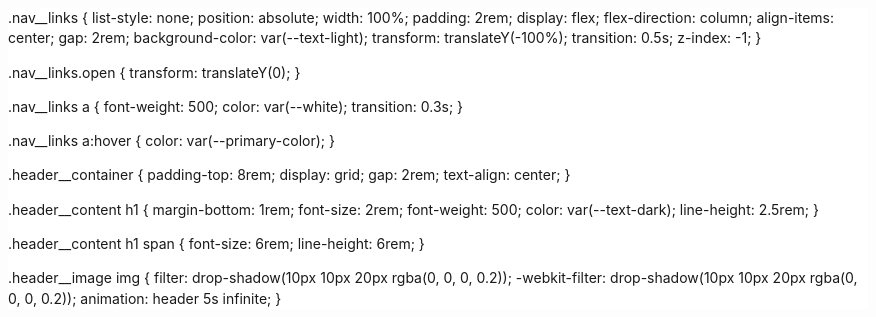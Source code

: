 .nav__links {
  list-style: none;
  position: absolute;
  width: 100%;
  padding: 2rem;
  display: flex;
  flex-direction: column;
  align-items: center;
  gap: 2rem;
  background-color: var(--text-light);
  transform: translateY(-100%);
  transition: 0.5s;
  z-index: -1;
}

.nav__links.open {
  transform: translateY(0);
}

.nav__links a {
  font-weight: 500;
  color: var(--white);
  transition: 0.3s;
}

.nav__links a:hover {
  color: var(--primary-color);
}

.header__container {
  padding-top: 8rem;
  display: grid;
  gap: 2rem;
  text-align: center;
}

.header__content h1 {
  margin-bottom: 1rem;
  font-size: 2rem;
  font-weight: 500;
  color: var(--text-dark);
  line-height: 2.5rem;
}

.header__content h1 span {
  font-size: 6rem;
  line-height: 6rem;
}

.header__image img {
  filter: drop-shadow(10px 10px 20px rgba(0, 0, 0, 0.2));
  -webkit-filter: drop-shadow(10px 10px 20px rgba(0, 0, 0, 0.2));
  animation: header 5s infinite;
}

